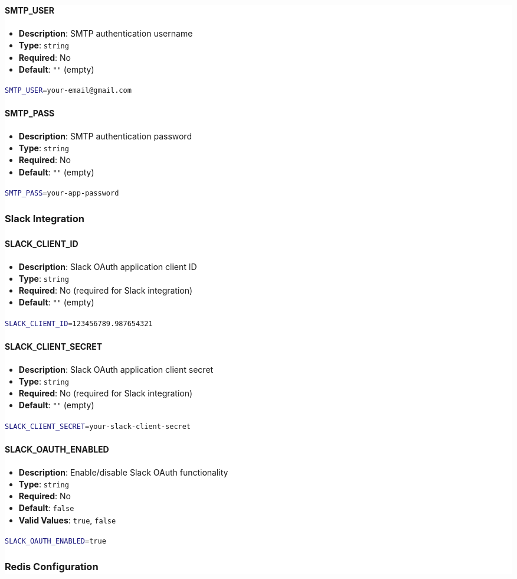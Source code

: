 #### SMTP_USER
- **Description**: SMTP authentication username
- **Type**: `string`
- **Required**: No
- **Default**: `""` (empty)

```bash
SMTP_USER=your-email@gmail.com
```

#### SMTP_PASS
- **Description**: SMTP authentication password
- **Type**: `string`
- **Required**: No
- **Default**: `""` (empty)

```bash
SMTP_PASS=your-app-password
```

### Slack Integration

#### SLACK_CLIENT_ID
- **Description**: Slack OAuth application client ID
- **Type**: `string`
- **Required**: No (required for Slack integration)
- **Default**: `""` (empty)

```bash
SLACK_CLIENT_ID=123456789.987654321
```

#### SLACK_CLIENT_SECRET
- **Description**: Slack OAuth application client secret
- **Type**: `string`
- **Required**: No (required for Slack integration)
- **Default**: `""` (empty)

```bash
SLACK_CLIENT_SECRET=your-slack-client-secret
```

#### SLACK_OAUTH_ENABLED
- **Description**: Enable/disable Slack OAuth functionality
- **Type**: `string`
- **Required**: No
- **Default**: `false`
- **Valid Values**: `true`, `false`

```bash
SLACK_OAUTH_ENABLED=true
```

### Redis Configuration
